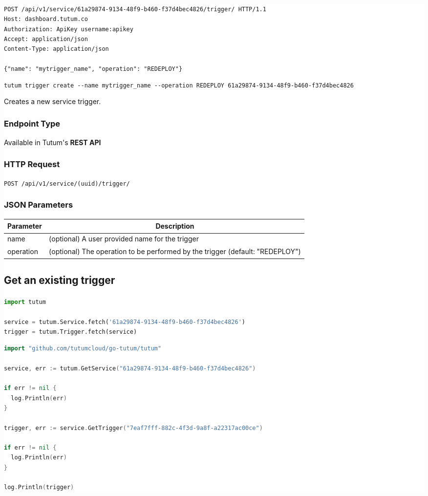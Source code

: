 ```http
POST /api/v1/service/61a29874-9134-48f9-b460-f37d4bec4826/trigger/ HTTP/1.1
Host: dashboard.tutum.co
Authorization: ApiKey username:apikey
Accept: application/json
Content-Type: application/json

{"name": "mytrigger_name", "operation": "REDEPLOY"}
```

```shell
tutum trigger create --name mytrigger_name --operation REDEPLOY 61a29874-9134-48f9-b460-f37d4bec4826
```

Creates a new service trigger.

### Endpoint Type

Available in Tutum's **REST API**

### HTTP Request

`POST /api/v1/service/(uuid)/trigger/`

### JSON Parameters

Parameter | Description
--------- | -----------
name      | (optional) A user provided name for the trigger
operation | (optional) The operation to be performed by the trigger (default: "REDEPLOY")

## Get an existing trigger
```python
import tutum

service = tutum.Service.fetch('61a29874-9134-48f9-b460-f37d4bec4826')
trigger = tutum.Trigger.fetch(service)
```


```go
import "github.com/tutumcloud/go-tutum/tutum"

service, err := tutum.GetService("61a29874-9134-48f9-b460-f37d4bec4826")

if err != nil {
  log.Println(err)
}

trigger, err := service.GetTrigger("7eaf7fff-882c-4f3d-9a8f-a22317ac00ce")

if err != nil {
  log.Println(err)
}

log.Println(trigger)
```
